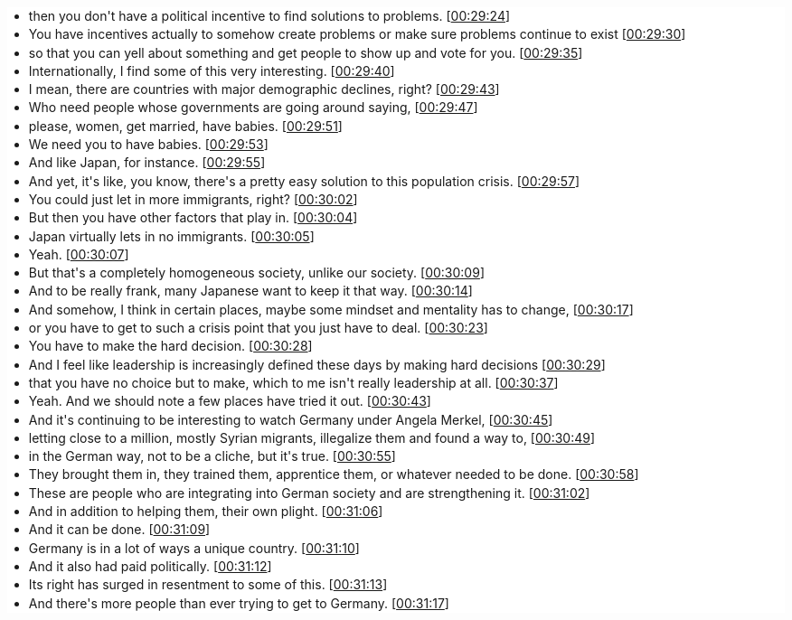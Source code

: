 *  then you don't have a political incentive to find solutions to problems. [[00:29:24](https://www.youtube.com/watch?v=XwA-cDF6yBo&t=1764.52s)]
*  You have incentives actually to somehow create problems or make sure problems continue to exist [[00:29:30](https://www.youtube.com/watch?v=XwA-cDF6yBo&t=1770.04s)]
*  so that you can yell about something and get people to show up and vote for you. [[00:29:35](https://www.youtube.com/watch?v=XwA-cDF6yBo&t=1775.48s)]
*  Internationally, I find some of this very interesting. [[00:29:40](https://www.youtube.com/watch?v=XwA-cDF6yBo&t=1780.2s)]
*  I mean, there are countries with major demographic declines, right? [[00:29:43](https://www.youtube.com/watch?v=XwA-cDF6yBo&t=1783.48s)]
*  Who need people whose governments are going around saying, [[00:29:47](https://www.youtube.com/watch?v=XwA-cDF6yBo&t=1787.96s)]
*  please, women, get married, have babies. [[00:29:51](https://www.youtube.com/watch?v=XwA-cDF6yBo&t=1791.24s)]
*  We need you to have babies. [[00:29:53](https://www.youtube.com/watch?v=XwA-cDF6yBo&t=1793.72s)]
*  And like Japan, for instance. [[00:29:55](https://www.youtube.com/watch?v=XwA-cDF6yBo&t=1795.1599999999999s)]
*  And yet, it's like, you know, there's a pretty easy solution to this population crisis. [[00:29:57](https://www.youtube.com/watch?v=XwA-cDF6yBo&t=1797.56s)]
*  You could just let in more immigrants, right? [[00:30:02](https://www.youtube.com/watch?v=XwA-cDF6yBo&t=1802.28s)]
*  But then you have other factors that play in. [[00:30:04](https://www.youtube.com/watch?v=XwA-cDF6yBo&t=1804.52s)]
*  Japan virtually lets in no immigrants. [[00:30:05](https://www.youtube.com/watch?v=XwA-cDF6yBo&t=1805.8799999999999s)]
*  Yeah. [[00:30:07](https://www.youtube.com/watch?v=XwA-cDF6yBo&t=1807.96s)]
*  But that's a completely homogeneous society, unlike our society. [[00:30:09](https://www.youtube.com/watch?v=XwA-cDF6yBo&t=1809.3999999999999s)]
*  And to be really frank, many Japanese want to keep it that way. [[00:30:14](https://www.youtube.com/watch?v=XwA-cDF6yBo&t=1814.28s)]
*  And somehow, I think in certain places, maybe some mindset and mentality has to change, [[00:30:17](https://www.youtube.com/watch?v=XwA-cDF6yBo&t=1817.8799999999999s)]
*  or you have to get to such a crisis point that you just have to deal. [[00:30:23](https://www.youtube.com/watch?v=XwA-cDF6yBo&t=1823.4s)]
*  You have to make the hard decision. [[00:30:28](https://www.youtube.com/watch?v=XwA-cDF6yBo&t=1828.1200000000001s)]
*  And I feel like leadership is increasingly defined these days by making hard decisions [[00:30:29](https://www.youtube.com/watch?v=XwA-cDF6yBo&t=1829.88s)]
*  that you have no choice but to make, which to me isn't really leadership at all. [[00:30:37](https://www.youtube.com/watch?v=XwA-cDF6yBo&t=1837.88s)]
*  Yeah. And we should note a few places have tried it out. [[00:30:43](https://www.youtube.com/watch?v=XwA-cDF6yBo&t=1843.24s)]
*  And it's continuing to be interesting to watch Germany under Angela Merkel, [[00:30:45](https://www.youtube.com/watch?v=XwA-cDF6yBo&t=1845.8000000000002s)]
*  letting close to a million, mostly Syrian migrants, illegalize them and found a way to, [[00:30:49](https://www.youtube.com/watch?v=XwA-cDF6yBo&t=1849.48s)]
*  in the German way, not to be a cliche, but it's true. [[00:30:55](https://www.youtube.com/watch?v=XwA-cDF6yBo&t=1855.16s)]
*  They brought them in, they trained them, apprentice them, or whatever needed to be done. [[00:30:58](https://www.youtube.com/watch?v=XwA-cDF6yBo&t=1858.3600000000001s)]
*  These are people who are integrating into German society and are strengthening it. [[00:31:02](https://www.youtube.com/watch?v=XwA-cDF6yBo&t=1862.44s)]
*  And in addition to helping them, their own plight. [[00:31:06](https://www.youtube.com/watch?v=XwA-cDF6yBo&t=1866.3600000000001s)]
*  And it can be done. [[00:31:09](https://www.youtube.com/watch?v=XwA-cDF6yBo&t=1869.24s)]
*  Germany is in a lot of ways a unique country. [[00:31:10](https://www.youtube.com/watch?v=XwA-cDF6yBo&t=1870.52s)]
*  And it also had paid politically. [[00:31:12](https://www.youtube.com/watch?v=XwA-cDF6yBo&t=1872.52s)]
*  Its right has surged in resentment to some of this. [[00:31:13](https://www.youtube.com/watch?v=XwA-cDF6yBo&t=1873.96s)]
*  And there's more people than ever trying to get to Germany. [[00:31:17](https://www.youtube.com/watch?v=XwA-cDF6yBo&t=1877.08s)]